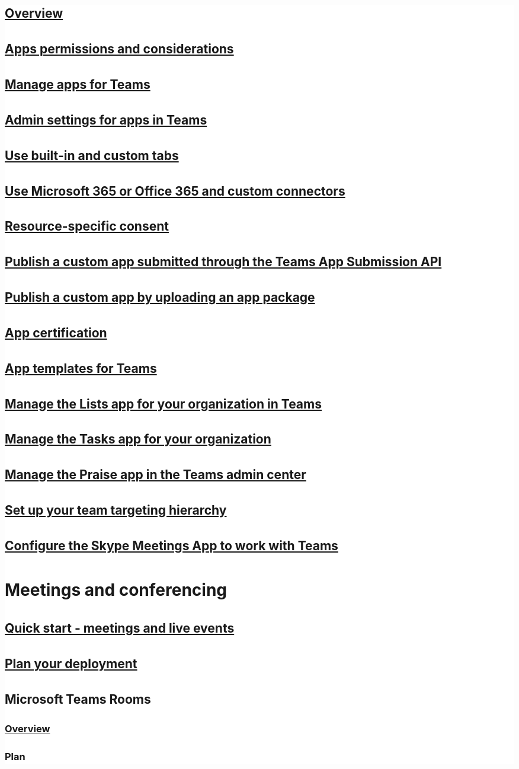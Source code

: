 ## [Overview](deploy-apps-microsoft-teams-landing-page.md)
## [Apps permissions and considerations](app-permissions.md)
## [Manage apps for Teams](manage-apps.md)
## [Admin settings for apps in Teams](admin-settings.md)
## [Use built-in and custom tabs](built-in-custom-tabs.md)
## [Use Microsoft 365 or Office 365 and custom connectors](Office-365-custom-connectors.md)
## [Resource-specific consent](resource-specific-consent.md)
## [Publish a custom app submitted through the Teams App Submission API](submit-approve-custom-apps.md)
## [Publish a custom app by uploading an app package](upload-custom-apps.md)
## [App certification](/teams-app-certification/all-apps?toc=/MicrosoftTeams/toc.json&bc=/microsoftteams/breadcrumb/toc.json)
## [App templates for Teams](https://docs.microsoft.com/microsoftteams/platform/samples/app-templates?toc=/MicrosoftTeams/toc.json&bc=/microsoftteams/breadcrumb/toc.json)
## [Manage the Lists app for your organization in Teams](manage-lists-app.md)
## [Manage the Tasks app for your organization](manage-tasks-app.md)
## [Manage the Praise app in the Teams admin center](manage-praise-app.md)
## [Set up your team targeting hierarchy](set-up-your-team-hierarchy.md)
## [Configure the Skype Meetings App to work with Teams](configure-skype-meetings-app-to-work-with-teams.md)



# Meetings and conferencing
## [Quick start - meetings and live events](quick-start-meetings-live-events.md)
## [Plan your deployment](deploy-meetings-microsoft-teams-landing-page.md)
## Microsoft Teams Rooms
### [Overview](rooms/index.md)
### Plan